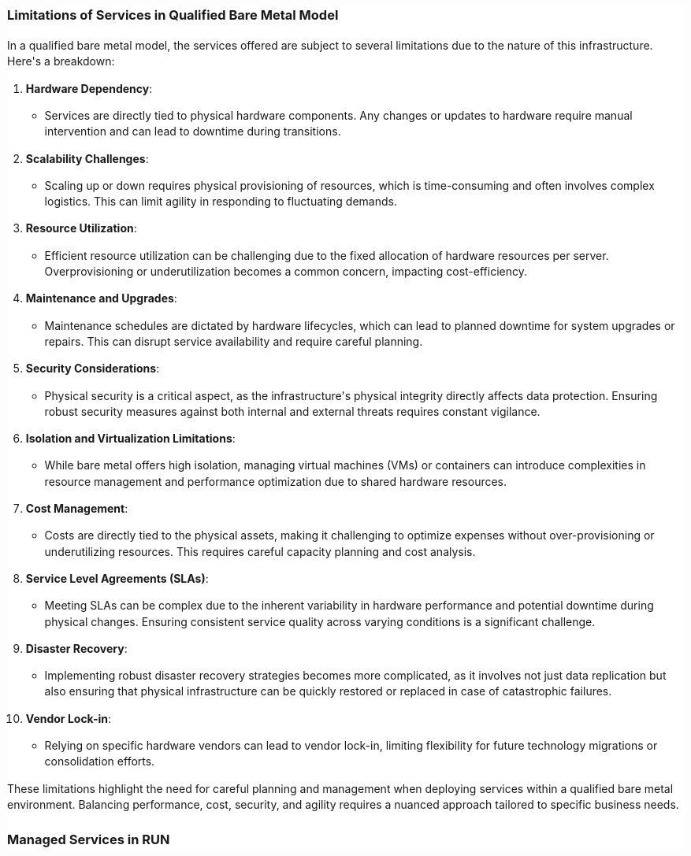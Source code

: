 ### Limitations of Services in Qualified Bare Metal Model

In a qualified bare metal model, the services offered are subject to several limitations due to the nature of this infrastructure. Here's a breakdown:

1. **Hardware Dependency**:
   - Services are directly tied to physical hardware components. Any changes or updates to hardware require manual intervention and can lead to downtime during transitions.

2. **Scalability Challenges**:
   - Scaling up or down requires physical provisioning of resources, which is time-consuming and often involves complex logistics. This can limit agility in responding to fluctuating demands.

3. **Resource Utilization**:
   - Efficient resource utilization can be challenging due to the fixed allocation of hardware resources per server. Overprovisioning or underutilization becomes a common concern, impacting cost-efficiency.

4. **Maintenance and Upgrades**:
   - Maintenance schedules are dictated by hardware lifecycles, which can lead to planned downtime for system upgrades or repairs. This can disrupt service availability and require careful planning.

5. **Security Considerations**:
   - Physical security is a critical aspect, as the infrastructure's physical integrity directly affects data protection. Ensuring robust security measures against both internal and external threats requires constant vigilance.

6. **Isolation and Virtualization Limitations**:
   - While bare metal offers high isolation, managing virtual machines (VMs) or containers can introduce complexities in resource management and performance optimization due to shared hardware resources.

7. **Cost Management**:
   - Costs are directly tied to the physical assets, making it challenging to optimize expenses without over-provisioning or underutilizing resources. This requires careful capacity planning and cost analysis.

8. **Service Level Agreements (SLAs)**:
   - Meeting SLAs can be complex due to the inherent variability in hardware performance and potential downtime during physical changes. Ensuring consistent service quality across varying conditions is a significant challenge.

9. **Disaster Recovery**:
   - Implementing robust disaster recovery strategies becomes more complicated, as it involves not just data replication but also ensuring that physical infrastructure can be quickly restored or replaced in case of catastrophic failures.

10. **Vendor Lock-in**:
    - Relying on specific hardware vendors can lead to vendor lock-in, limiting flexibility for future technology migrations or consolidation efforts.

These limitations highlight the need for careful planning and management when deploying services within a qualified bare metal environment. Balancing performance, cost, security, and agility requires a nuanced approach tailored to specific business needs.

### Managed Services in RUN
